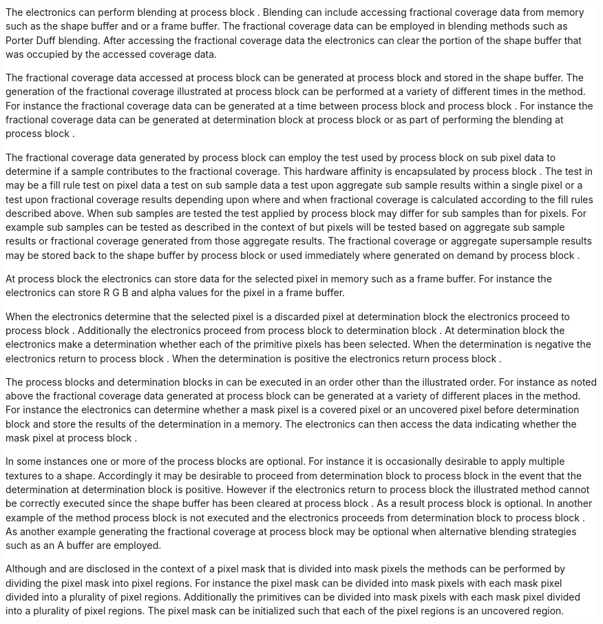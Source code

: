 The electronics can perform blending at process block . Blending can include accessing fractional coverage data from memory such as the shape buffer and or a frame buffer. The fractional coverage data can be employed in blending methods such as Porter Duff blending. After accessing the fractional coverage data the electronics can clear the portion of the shape buffer that was occupied by the accessed coverage data.

The fractional coverage data accessed at process block can be generated at process block and stored in the shape buffer. The generation of the fractional coverage illustrated at process block can be performed at a variety of different times in the method. For instance the fractional coverage data can be generated at a time between process block and process block . For instance the fractional coverage data can be generated at determination block at process block or as part of performing the blending at process block .

The fractional coverage data generated by process block can employ the test used by process block on sub pixel data to determine if a sample contributes to the fractional coverage. This hardware affinity is encapsulated by process block . The test in may be a fill rule test on pixel data a test on sub sample data a test upon aggregate sub sample results within a single pixel or a test upon fractional coverage results depending upon where and when fractional coverage is calculated according to the fill rules described above. When sub samples are tested the test applied by process block may differ for sub samples than for pixels. For example sub samples can be tested as described in the context of but pixels will be tested based on aggregate sub sample results or fractional coverage generated from those aggregate results. The fractional coverage or aggregate supersample results may be stored back to the shape buffer by process block or used immediately where generated on demand by process block .

At process block the electronics can store data for the selected pixel in memory such as a frame buffer. For instance the electronics can store R G B and alpha values for the pixel in a frame buffer.

When the electronics determine that the selected pixel is a discarded pixel at determination block the electronics proceed to process block . Additionally the electronics proceed from process block to determination block . At determination block the electronics make a determination whether each of the primitive pixels has been selected. When the determination is negative the electronics return to process block . When the determination is positive the electronics return process block .

The process blocks and determination blocks in can be executed in an order other than the illustrated order. For instance as noted above the fractional coverage data generated at process block can be generated at a variety of different places in the method. For instance the electronics can determine whether a mask pixel is a covered pixel or an uncovered pixel before determination block and store the results of the determination in a memory. The electronics can then access the data indicating whether the mask pixel at process block .

In some instances one or more of the process blocks are optional. For instance it is occasionally desirable to apply multiple textures to a shape. Accordingly it may be desirable to proceed from determination block to process block in the event that the determination at determination block is positive. However if the electronics return to process block the illustrated method cannot be correctly executed since the shape buffer has been cleared at process block . As a result process block is optional. In another example of the method process block is not executed and the electronics proceeds from determination block to process block . As another example generating the fractional coverage at process block may be optional when alternative blending strategies such as an A buffer are employed.

Although and are disclosed in the context of a pixel mask that is divided into mask pixels the methods can be performed by dividing the pixel mask into pixel regions. For instance the pixel mask can be divided into mask pixels with each mask pixel divided into a plurality of pixel regions. Additionally the primitives can be divided into mask pixels with each mask pixel divided into a plurality of pixel regions. The pixel mask can be initialized such that each of the pixel regions is an uncovered region.
